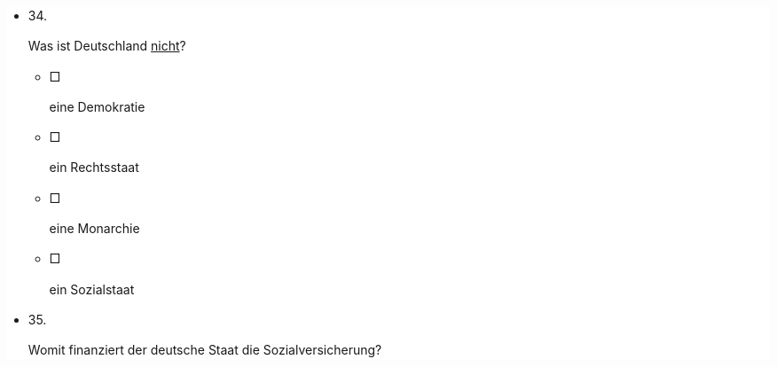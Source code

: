 </div>

  
  

<div class="jurAbsatz">

  - 34\.
    
    <div style="">
    
    Was ist Deutschland
    <span style=";;text-decoration:underline">nicht</span>?
    
      - <span class="Formel">□</span>
        
        <div style="">
        
        eine Demokratie
        
        </div>
    
    <!-- end list -->
    
      - <span class="Formel">□</span>
        
        <div style="">
        
        ein Rechtsstaat
        
        </div>
    
    <!-- end list -->
    
      - <span class="Formel">□</span>
        
        <div style="">
        
        eine Monarchie
        
        </div>
    
    <!-- end list -->
    
      - <span class="Formel">□</span>
        
        <div style="">
        
        ein Sozialstaat
        
        </div>
    
    </div>

</div>

  
  

<div class="jurAbsatz">

  - 35\.
    
    <div style="">
    
    Womit finanziert der deutsche Staat die Sozialversicherung?
    